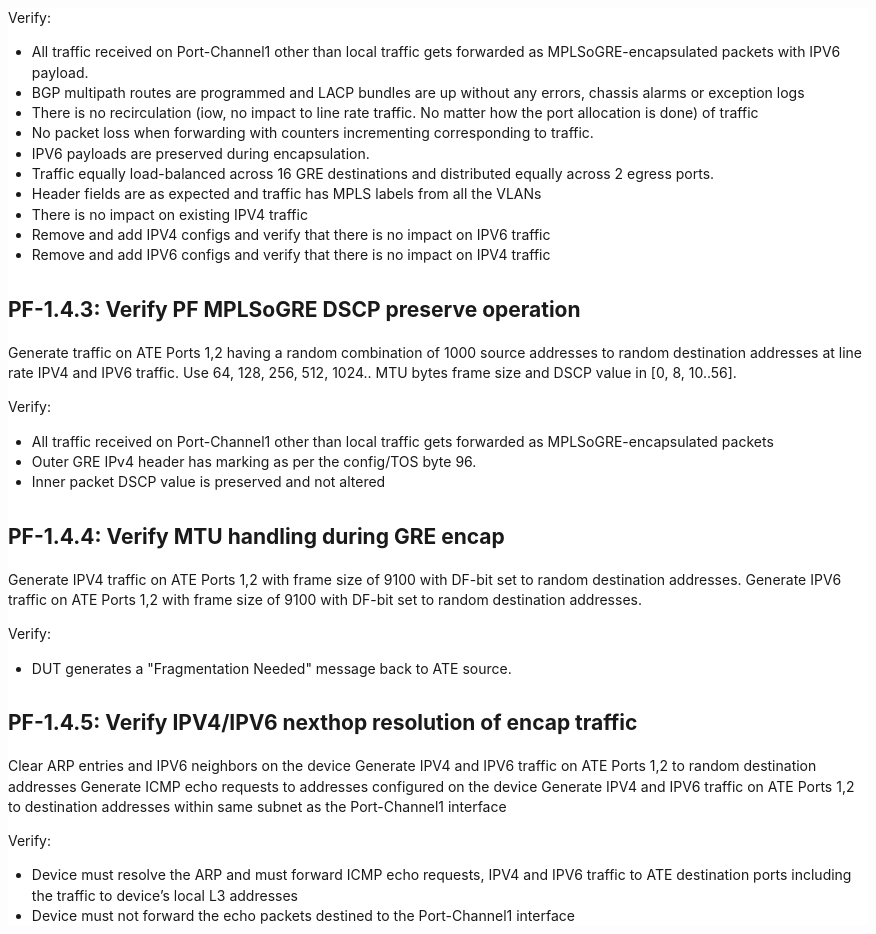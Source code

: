 Verify:

* All traffic received on Port-Channel1 other than local traffic gets forwarded as MPLSoGRE-encapsulated packets with IPV6 payload.
* BGP multipath routes are programmed and LACP bundles are up without any errors, chassis alarms or exception logs
* There is no recirculation (iow, no impact to line rate traffic. No matter how the port allocation is done) of traffic
* No packet loss when forwarding with counters incrementing corresponding to traffic.
* IPV6 payloads are preserved during encapsulation.
* Traffic equally load-balanced across 16 GRE destinations and distributed equally across 2 egress ports.
* Header fields are as expected and traffic has MPLS labels from all the VLANs
* There is no impact on existing IPV4 traffic
* Remove and add IPV4 configs and verify that there is no impact on IPV6 traffic
* Remove and add IPV6 configs and verify that there is no impact on IPV4 traffic

## PF-1.4.3: Verify PF MPLSoGRE DSCP preserve operation 
Generate traffic on ATE Ports 1,2 having a random combination of 1000 source addresses to random destination addresses at line rate IPV4 and IPV6 traffic. Use 64, 128, 256, 512, 1024.. MTU bytes frame size and DSCP value in [0, 8, 10..56].

Verify:

* All traffic received on Port-Channel1 other than local traffic gets forwarded as MPLSoGRE-encapsulated packets
* Outer GRE IPv4 header has marking as per the config/TOS byte 96.
* Inner packet DSCP value is preserved and not altered

## PF-1.4.4: Verify MTU handling during GRE encap
Generate IPV4 traffic on ATE Ports 1,2  with frame size of 9100 with DF-bit set to random destination addresses.
Generate IPV6 traffic on ATE Ports 1,2 with frame size of 9100 with DF-bit set to random destination addresses.

Verify:

* DUT generates a "Fragmentation Needed" message back to ATE source.


## PF-1.4.5: Verify IPV4/IPV6 nexthop resolution of encap traffic 
Clear ARP entries and IPV6 neighbors on the device
Generate IPV4 and IPV6 traffic on ATE Ports 1,2  to random destination addresses 
Generate ICMP echo requests to addresses configured on the device
Generate IPV4 and IPV6 traffic on ATE Ports 1,2  to destination addresses within same subnet as the Port-Channel1 interface

Verify:

* Device must resolve the ARP and must forward ICMP echo requests, IPV4 and IPV6 traffic to ATE destination ports including the traffic to device’s local L3 addresses
* Device must not forward the echo packets destined to the Port-Channel1 interface 
	